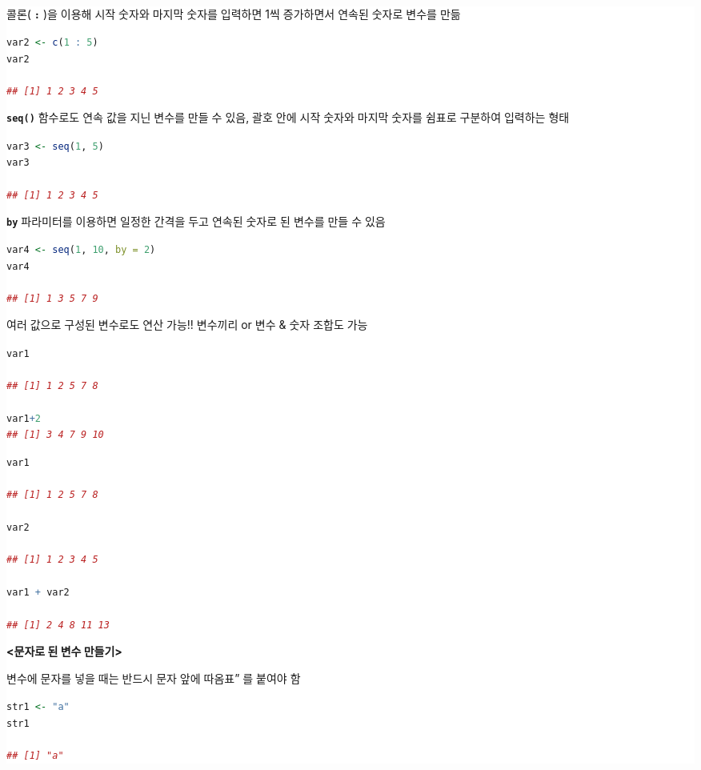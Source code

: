 콜론( **`:`** )을  이용해 시작 숫자와 마지막 숫자를 입력하면 1씩 증가하면서 연속된 숫자로 변수를 만듦

```r
var2 <- c(1 : 5)
var2

## [1] 1 2 3 4 5
```

**`seq()`** 함수로도 연속 값을 지닌 변수를 만들 수 있음, 괄호 안에 시작 숫자와 마지막 숫자를 쉼표로 구분하여 입력하는 형태

```r
var3 <- seq(1, 5)
var3

## [1] 1 2 3 4 5
```

**`by`** 파라미터를 이용하면 일정한 간격을 두고 연속된 숫자로 된 변수를 만들 수 있음

```r
var4 <- seq(1, 10, by = 2)
var4

## [1] 1 3 5 7 9
```

여러 값으로 구성된 변수로도 연산 가능!! 변수끼리 or 변수 & 숫자 조합도 가능

```r
var1

## [1] 1 2 5 7 8

var1+2
## [1] 3 4 7 9 10
```

```r
var1

## [1] 1 2 5 7 8

var2

## [1] 1 2 3 4 5

var1 + var2

## [1] 2 4 8 11 13
```

**<문자로 된 변수 만들기>**

변수에 문자를 넣을 때는 반드시 문자 앞에 따옴표” 를 붙여야 함

```r
str1 <- "a"
str1

## [1] "a"
```
